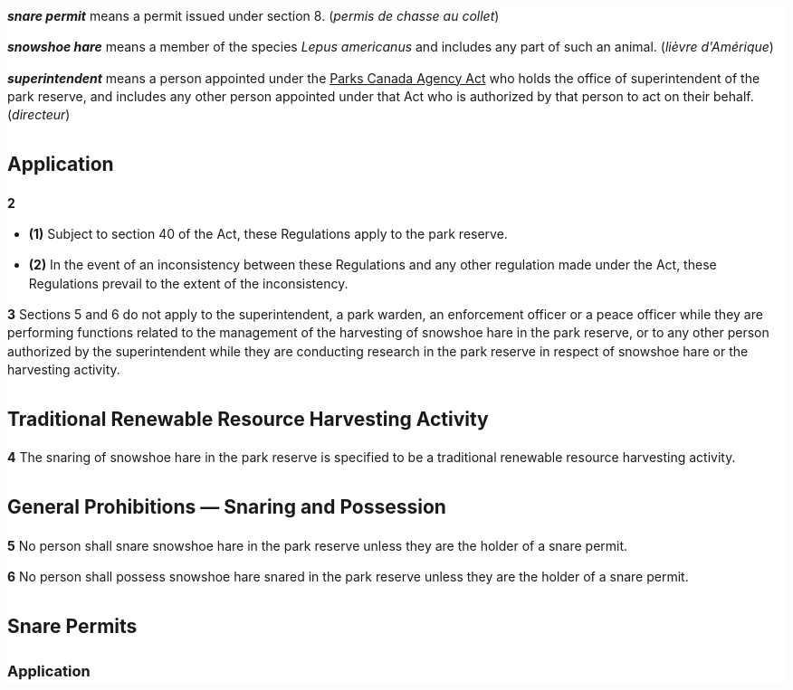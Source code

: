 ***snare permit*** means a permit issued under section 8. (*permis de chasse au collet*)

***snowshoe hare*** means a member of the species *Lepus americanus* and includes any part of such an animal. (*lièvre d'Amérique*)

***superintendent*** means a person appointed under the [Parks Canada Agency Act](/en/Acts/Statutes%20of%20Canada/1998/c.%2031.md) who holds the office of superintendent of the park reserve, and includes any other person appointed under that Act who is authorized by that person to act on their behalf. (*directeur*)




## Application


**2** 

- **(1)** Subject to section 40 of the Act, these Regulations apply to the park reserve.

- **(2)** In the event of an inconsistency between these Regulations and any other regulation made under the Act, these Regulations prevail to the extent of the inconsistency.



**3** Sections 5 and 6 do not apply to the superintendent, a park warden, an enforcement officer or a peace officer while they are performing functions related to the management of the harvesting of snowshoe hare in the park reserve, or to any other person authorized by the superintendent while they are conducting research in the park reserve in respect of snowshoe hare or the harvesting activity.




## Traditional Renewable Resource Harvesting Activity


**4** The snaring of snowshoe hare in the park reserve is specified to be a traditional renewable resource harvesting activity.




## General Prohibitions — Snaring and Possession


**5** No person shall snare snowshoe hare in the park reserve unless they are the holder of a snare permit.



**6** No person shall possess snowshoe hare snared in the park reserve unless they are the holder of a snare permit.




## Snare Permits



### Application
